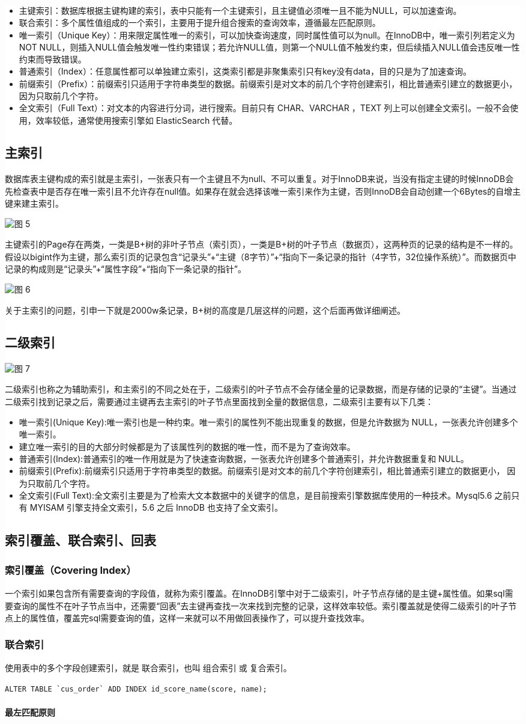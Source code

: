 - 主键索引：数据库根据主键构建的索引，表中只能有一个主键索引，且主键值必须唯一且不能为NULL，可以加速查询。
- 联合索引：多个属性值组成的一个索引，主要用于提升组合搜索的查询效率，遵循最左匹配原则。
- 唯一索引（Unique Key）：用来限定属性唯一的索引，可以加快查询速度，同时属性值可以为null。在InnoDB中，唯一索引列若定义为NOT NULL，则插入NULL值会触发唯一性约束错误；若允许NULL值，则第一个NULL值不触发约束，但后续插入NULL值会违反唯一性约束而导致错误。
- 普通索引（Index）：任意属性都可以单独建立索引，这类索引都是非聚集索引只有key没有data，目的只是为了加速查询。
- 前缀索引（Prefix）：前缀索引只适用于字符串类型的数据。前缀索引是对文本的前几个字符创建索引，相比普通索引建立的数据更小，因为只取前几个字符。
- 全文索引（Full Text）：对文本的内容进行分词，进行搜索。目前只有 CHAR、VARCHAR ，TEXT 列上可以创建全文索引。一般不会使用，效率较低，通常使用搜索引擎如 ElasticSearch 代替。
## 主索引

数据库表主键构成的索引就是主索引，一张表只有一个主键且不为null、不可以重复。对于InnoDB来说，当没有指定主键的时候InnoDB会先检查表中是否存在唯一索引且不允许存在null值。如果存在就会选择该唯一索引来作为主键，否则InnoDB会自动创建一个6Bytes的自增主键来建主索引。

![图 5](/images/bed75129cafcd1c734c13b237ec6b4a5e25ba3c948758b351fdd658b060b76b2.png)  

主键索引的Page存在两类，一类是B+树的非叶子节点（索引页），一类是B+树的叶子节点（数据页），这两种页的记录的结构是不一样的。假设以bigint作为主键，那么索引页的记录包含“记录头”+“主键（8字节）”+“指向下一条记录的指针（4字节，32位操作系统）”。而数据页中记录的构成则是“记录头”+“属性字段”+“指向下一条记录的指针”。

![图 6](/images/8a3d7cd370593c6ec47e76c37e32df212bc668a7f086042cef264bab01b67a9c.png)  

关于主索引的问题，引申一下就是2000w条记录，B+树的高度是几层这样的问题，这个后面再做详细阐述。

## 二级索引

![图 7](/images/f304f57d59bd7e48c3c10bf3ce8e2117fd76724e45ea216c05eb6535bf21adcb.png)  

二级索引也称之为辅助索引，和主索引的不同之处在于，二级索引的叶子节点不会存储全量的记录数据，而是存储的记录的“主键”。当通过二级索引找到记录之后，需要通过主键再去主索引的叶子节点里面找到全量的数据信息，二级索引主要有以下几类：

- 唯一索引(Unique Key):唯一索引也是一种约束。唯一索引的属性列不能出现重复的数据，但是允许数据为 NULL，一张表允许创建多个唯一索引。 
- 建立唯一索引的目的大部分时候都是为了该属性列的数据的唯一性，而不是为了查询效率。
- 普通索引(Index):普通索引的唯一作用就是为了快速查询数据，一张表允许创建多个普通索引，并允许数据重复和 NULL。
- 前缀索引(Prefix):前缀索引只适用于字符串类型的数据。前缀索引是对文本的前几个字符创建索引，相比普通索引建立的数据更小， 因为只取前几个字符。
- 全文索引(Full Text):全文索引主要是为了检索大文本数据中的关键字的信息，是目前搜索引擎数据库使用的一种技术。Mysql5.6 之前只有 MYISAM 引擎支持全文索引，5.6 之后 InnoDB 也支持了全文索引。

## 索引覆盖、联合索引、回表
### 索引覆盖（Covering Index）

一个索引如果包含所有需要查询的字段值，就称为索引覆盖。在InnoDB引擎中对于二级索引，叶子节点存储的是主键+属性值。如果sql需要查询的属性不在叶子节点当中，还需要“回表”去主键再查找一次来找到完整的记录，这样效率较低。索引覆盖就是使得二级索引的叶子节点上的属性值，覆盖完sql需要查询的值，这样一来就可以不用做回表操作了，可以提升查找效率。

### 联合索引

使用表中的多个字段创建索引，就是 联合索引，也叫 组合索引 或 复合索引。

```
ALTER TABLE `cus_order` ADD INDEX id_score_name(score, name);
```

#### 最左匹配原则
